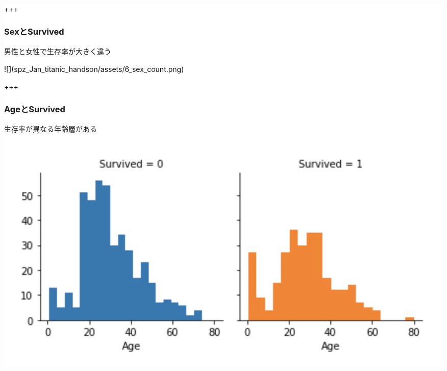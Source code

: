 +++

### SexとSurvived

男性と女性で生存率が大きく違う

<span class="visualize-result-img">
![](spz_Jan_titanic_handson/assets/6_sex_count.png)
</span>

+++

### AgeとSurvived

生存率が異なる年齢層がある

![](spz_Jan_titanic_handson/assets/7_age_count.png)
